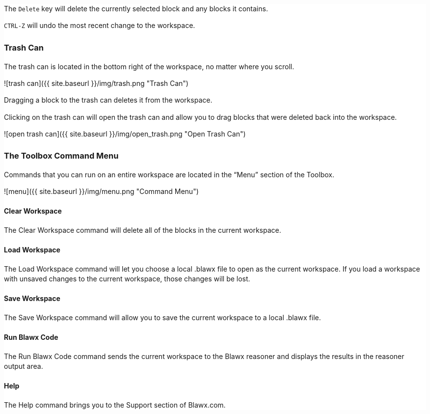 The `Delete` key will delete the currently selected block and any blocks it contains.

`CTRL-Z` will undo the most recent change to the workspace.

### Trash Can
The trash can is located in the bottom right of the workspace, no matter where you scroll.

![trash can]({{ site.baseurl }}/img/trash.png "Trash Can")


Dragging a block to the trash can deletes it from the workspace.

Clicking on the trash can will open the trash can and allow you to drag blocks that were deleted back into the workspace.

![open trash can]({{ site.baseurl }}/img/open_trash.png "Open Trash Can")

### The Toolbox Command Menu
Commands that you can run on an entire workspace are located in the “Menu” section of the Toolbox.

![menu]({{ site.baseurl }}/img/menu.png "Command Menu")

#### Clear Workspace
The Clear Workspace command will delete all of the blocks in the current workspace.

#### Load Workspace
The Load Workspace command will let you choose a local .blawx file to open as the current workspace. If you load a workspace with unsaved changes to the current workspace, those changes will be lost.

#### Save Workspace
The Save Workspace command will allow you to save the current workspace to a local .blawx file.

#### Run Blawx Code
The Run Blawx Code command sends the current workspace to the Blawx reasoner and displays the results in the reasoner output area.

#### Help
The Help command brings you to the Support section of Blawx.com.